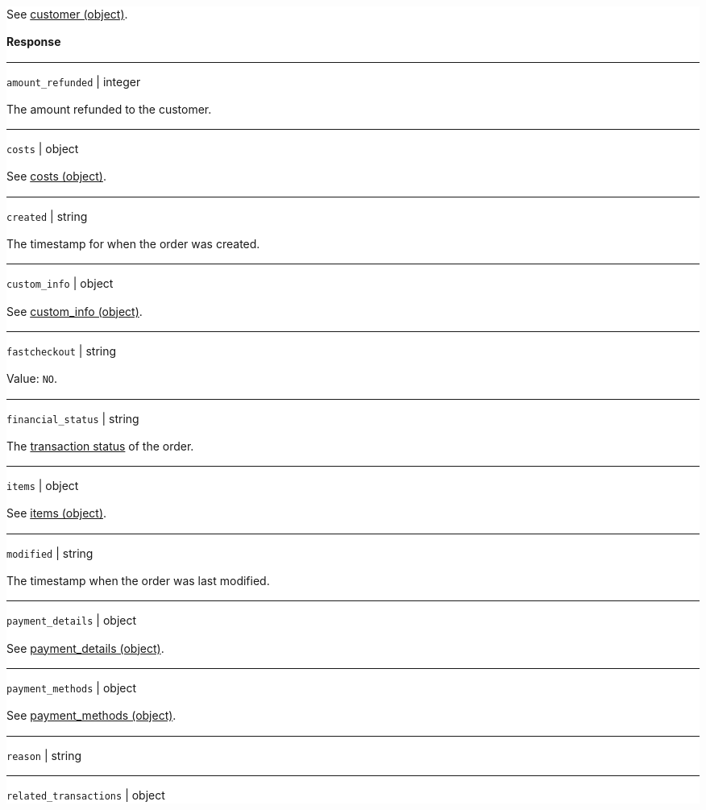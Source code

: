 See [customer (object)](/api/#customer-object).

**Response**

----------------
`amount_refunded` | integer

The amount refunded to the customer.

----------------
`costs` | object

See [costs (object)](/api/#costs-object).

----------------
`created` | string

The timestamp for when the order was created.

----------------
`custom_info` | object

See [custom_info (object)](/api/#custom-info-object).

----------------
`fastcheckout` | string 

Value: `NO`.

----------------
`financial_status` | string

The [transaction status](/payments/multisafepay-statuses/) of the order.

----------------
`items` | object 

See [items (object)](/api/#items-object).

----------------
`modified` | string

The timestamp when the order was last modified.

----------------
`payment_details` | object

See [payment_details (object)](/api/#payment-details-object).

----------------
`payment_methods` | object

See [payment_methods (object)](/api/#payment-methods-object).

----------------
`reason` | string


----------------
`related_transactions` | object
